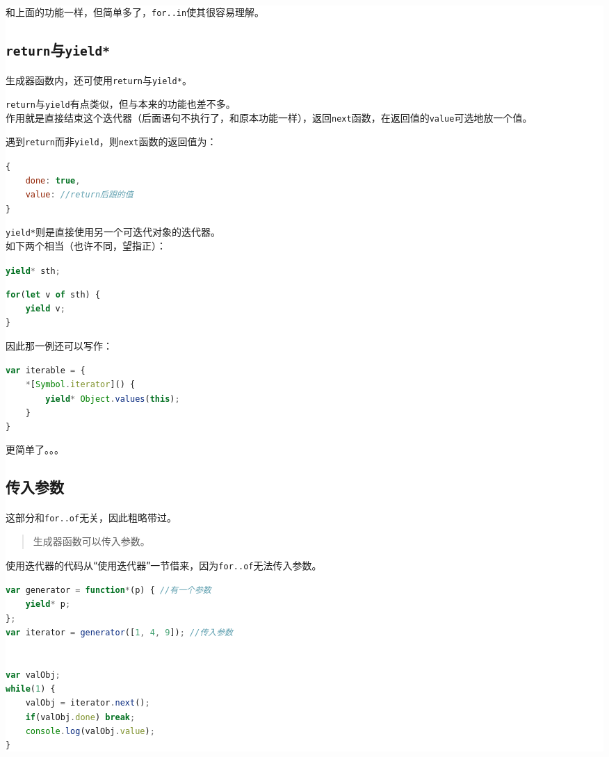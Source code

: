 和上面的功能一样，但简单多了，`for..in`使其很容易理解。

## `return`与`yield*`

生成器函数内，还可使用`return`与`yield*`。

`return`与`yield`有点类似，但与本来的功能也差不多。  
作用就是直接结束这个迭代器（后面语句不执行了，和原本功能一样），返回`next`函数，在返回值的`value`可选地放一个值。

遇到`return`而非`yield`，则`next`函数的返回值为：
```js
{
    done: true,
    value: //return后跟的值
}
```

`yield*`则是直接使用另一个可迭代对象的迭代器。  
如下两个相当（也许不同，望指正）：

<div class="row"><div class="col-xs-12 col-sm-6 col-md-6 col-lg-6">

```js
yield* sth;
```
</div><div class="col-xs-12col-sm-6 col-md-6 col-lg-6">

```js
for(let v of sth) {
    yield v;
}
```
</div></div>

因此那一例还可以写作：

```js
var iterable = {
    *[Symbol.iterator]() {
        yield* Object.values(this);
    }
}
```

更简单了。。。

## 传入参数

这部分和`for..of`无关，因此粗略带过。

> 生成器函数可以传入参数。

使用迭代器的代码从“使用迭代器”一节借来，因为`for..of`无法传入参数。

```js
var generator = function*(p) { //有一个参数
    yield* p;
};
var iterator = generator([1, 4, 9]); //传入参数


var valObj;
while(1) {
    valObj = iterator.next();
    if(valObj.done) break;
    console.log(valObj.value);
}
```
